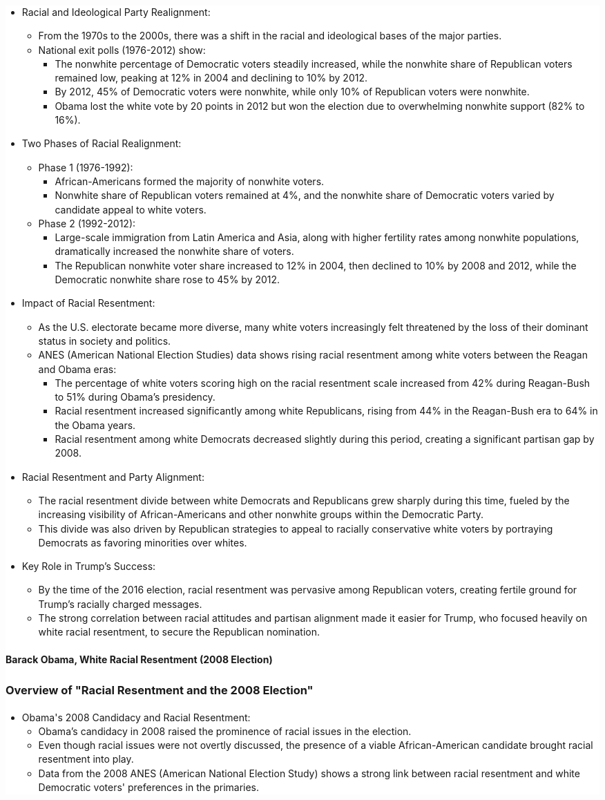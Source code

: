 - Racial and Ideological Party Realignment:
  - From the 1970s to the 2000s, there was a shift in the racial and ideological bases of the major parties.
  - National exit polls (1976-2012) show:
    - The nonwhite percentage of Democratic voters steadily increased, while the nonwhite share of Republican voters remained low, peaking at 12% in 2004 and declining to 10% by 2012.
    - By 2012, 45% of Democratic voters were nonwhite, while only 10% of Republican voters were nonwhite.
    - Obama lost the white vote by 20 points in 2012 but won the election due to overwhelming nonwhite support (82% to 16%).

- Two Phases of Racial Realignment:
  - Phase 1 (1976-1992):
    - African-Americans formed the majority of nonwhite voters.
    - Nonwhite share of Republican voters remained at 4%, and the nonwhite share of Democratic voters varied by candidate appeal to white voters.
  - Phase 2 (1992-2012):
    - Large-scale immigration from Latin America and Asia, along with higher fertility rates among nonwhite populations, dramatically increased the nonwhite share of voters.
    - The Republican nonwhite voter share increased to 12% in 2004, then declined to 10% by 2008 and 2012, while the Democratic nonwhite share rose to 45% by 2012.

- Impact of Racial Resentment:
  - As the U.S. electorate became more diverse, many white voters increasingly felt threatened by the loss of their dominant status in society and politics.
  - ANES (American National Election Studies) data shows rising racial resentment among white voters between the Reagan and Obama eras:
    - The percentage of white voters scoring high on the racial resentment scale increased from 42% during Reagan-Bush to 51% during Obama’s presidency.
    - Racial resentment increased significantly among white Republicans, rising from 44% in the Reagan-Bush era to 64% in the Obama years.
    - Racial resentment among white Democrats decreased slightly during this period, creating a significant partisan gap by 2008.

- Racial Resentment and Party Alignment:
  - The racial resentment divide between white Democrats and Republicans grew sharply during this time, fueled by the increasing visibility of African-Americans and other nonwhite groups within the Democratic Party.
  - This divide was also driven by Republican strategies to appeal to racially conservative white voters by portraying Democrats as favoring minorities over whites.

- Key Role in Trump’s Success:
  - By the time of the 2016 election, racial resentment was pervasive among Republican voters, creating fertile ground for Trump’s racially charged messages.
  - The strong correlation between racial attitudes and partisan alignment made it easier for Trump, who focused heavily on white racial resentment, to secure the Republican nomination.

#### Barack Obama, White Racial Resentment (2008 Election)

### Overview of "Racial Resentment and the 2008 Election"

- Obama's 2008 Candidacy and Racial Resentment:
  - Obama’s candidacy in 2008 raised the prominence of racial issues in the election.
  - Even though racial issues were not overtly discussed, the presence of a viable African-American candidate brought racial resentment into play.
  - Data from the 2008 ANES (American National Election Study) shows a strong link between racial resentment and white Democratic voters' preferences in the primaries.
  